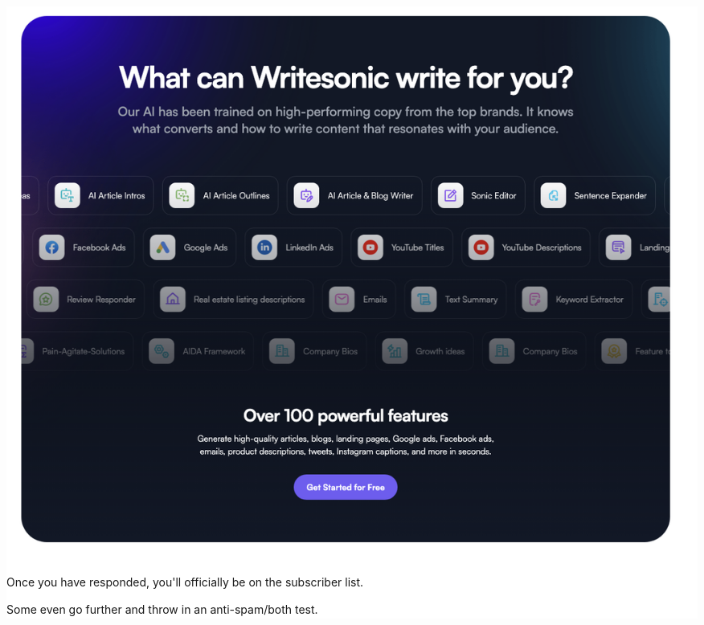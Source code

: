 ![](/images/image.png)

Once you have responded, you'll officially be on the subscriber list.

Some even go further and throw in an anti-spam/both test.
